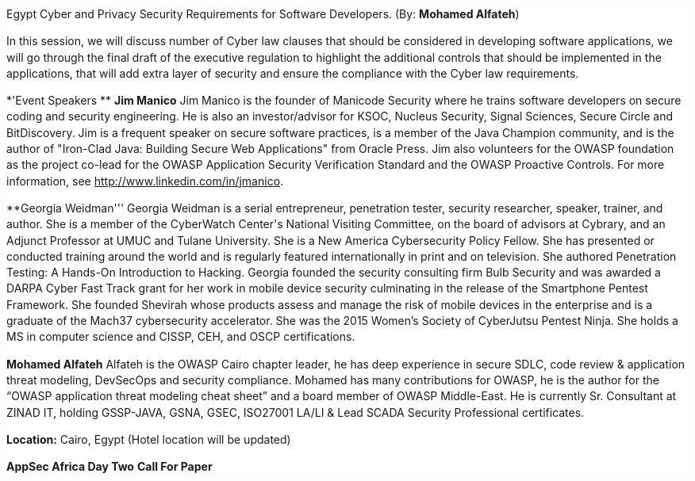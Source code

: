 Egypt Cyber and Privacy Security Requirements for Software Developers.
(By: **Mohamed Alfateh**)

In this session, we will discuss number of Cyber law clauses that should
be considered in developing software applications, we will go through
the final draft of the executive regulation to highlight the additional
controls that should be implemented in the applications, that will add
extra layer of security and ensure the compliance with the Cyber law
requirements.

*'Event Speakers **
**Jim Manico**
Jim Manico is the founder of Manicode Security where he trains software
developers on secure coding and security engineering. He is also an
investor/advisor for KSOC, Nucleus Security, Signal Sciences, Secure
Circle and BitDiscovery. Jim is a frequent speaker on secure software
practices, is a member of the Java Champion community, and is the author
of "Iron-Clad Java: Building Secure Web Applications" from Oracle Press.
Jim also volunteers for the OWASP foundation as the project co-lead for
the OWASP Application Security Verification Standard and the OWASP
Proactive Controls. For more information, see
<http://www.linkedin.com/in/jmanico>.

**Georgia Weidman'''
Georgia Weidman is a serial entrepreneur, penetration tester, security
researcher, speaker, trainer, and author. She is a member of the
CyberWatch Center's National Visiting Committee, on the board of
advisors at Cybrary, and an Adjunct Professor at UMUC and Tulane
University. She is a New America Cybersecurity Policy Fellow. She has
presented or conducted training around the world and is regularly
featured internationally in print and on television. She authored
Penetration Testing: A Hands-On Introduction to Hacking. Georgia founded
the security consulting firm Bulb Security and was awarded a DARPA Cyber
Fast Track grant for her work in mobile device security culminating in
the release of the Smartphone Pentest Framework. She founded Shevirah
whose products assess and manage the risk of mobile devices in the
enterprise and is a graduate of the Mach37 cybersecurity accelerator.
She was the 2015 Women’s Society of CyberJutsu Pentest Ninja. She holds
a MS in computer science and CISSP, CEH, and OSCP certifications.

**Mohamed Alfateh**
Alfateh is the OWASP Cairo chapter leader, he has deep experience in
secure SDLC, code review & application threat modeling, DevSecOps and
security compliance. Mohamed has many contributions for OWASP, he is the
author for the “OWASP application threat modeling cheat sheet” and a
board member of OWASP Middle-East. He is currently Sr. Consultant at
ZINAD IT, holding GSSP-JAVA, GSNA, GSEC, ISO27001 LA/LI & Lead SCADA
Security Professional certificates.

**Location:**
Cairo, Egypt (Hotel location will be updated)

**AppSec Africa Day Two**
**Call For Paper**
